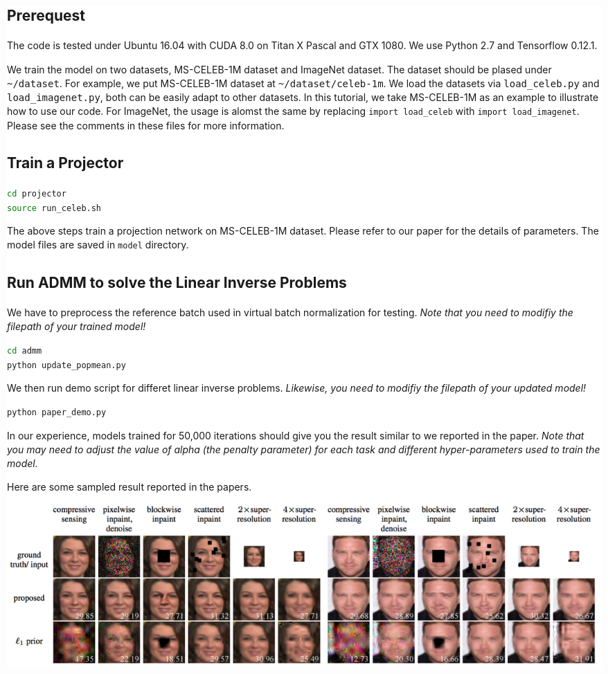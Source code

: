 ## Prerequest
The code is tested under Ubuntu 16.04 with CUDA 8.0 on Titan X Pascal and GTX 1080. We use Python 2.7 and Tensorflow 0.12.1. 

We train the model on two datasets, MS-CELEB-1M dataset and ImageNet dataset.  The dataset should be plased under <tt>&#126;/dataset</tt>.  For example, we put MS-CELEB-1M dataset at <tt>&#126;/dataset/celeb-1m</tt>.  We load the datasets via <tt>load_celeb.py</tt> and <tt>load_imagenet.py</tt>, both can be easily adapt to other datasets. In this tutorial, we take MS-CELEB-1M as an example to illustrate how to use our code. For ImageNet, the usage is alomst the same by replacing  ``import load_celeb`` with ``import load_imagenet``.  Please see the comments in these files for more information.

## Train a Projector
```bash
cd projector
source run_celeb.sh
```
The above steps train a projection network on MS-CELEB-1M dataset. Please refer to our paper for the details of parameters. The model files are saved in ```model``` directory.

## Run ADMM to solve the Linear Inverse Problems
We have to preprocess the reference batch used in virtual batch normalization for testing.  <em> Note that you need to modifiy the filepath of your trained model! </em>
```bash
cd admm
python update_popmean.py 
```
We then run demo script for differet linear inverse problems.  <em> Likewise, you need to modifiy the filepath of your updated model! </em>
```bash
python paper_demo.py
```
In our experience, models trained for 50,000 iterations should give you the result similar to we reported in the paper.  <em> Note that you may need to adjust the value of alpha (the penalty parameter) for each task and different hyper-parameters used to train the model. </em>

Here are some sampled result reported in the papers.

<img src ="images/sample.jpg" width="5000px" />
